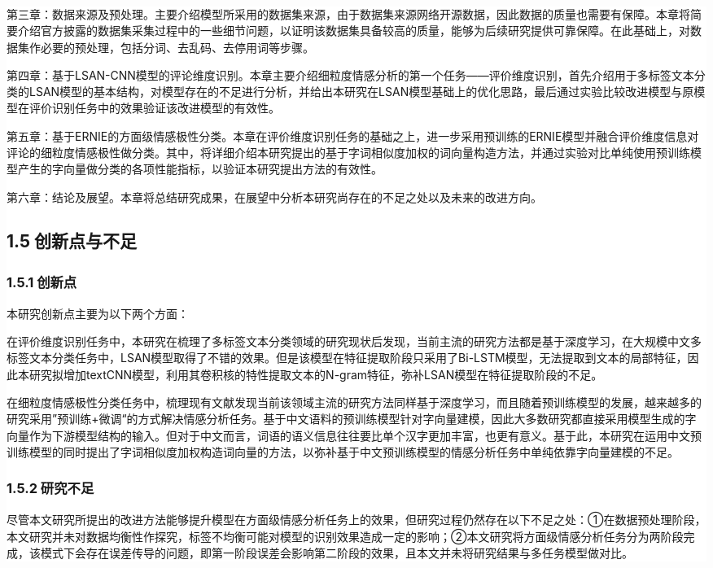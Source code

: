 第三章：数据来源及预处理。主要介绍模型所采用的数据集来源，由于数据集来源网络开源数据，因此数据的质量也需要有保障。本章将简要介绍官方披露的数据集采集过程中的一些细节问题，以证明该数据集具备较高的质量，能够为后续研究提供可靠保障。在此基础上，对数据集作必要的预处理，包括分词、去乱码、去停用词等步骤。

第四章：基于LSAN-CNN模型的评论维度识别。本章主要介绍细粒度情感分析的第一个任务——评价维度识别，首先介绍用于多标签文本分类的LSAN模型的基本结构，对模型存在的不足进行分析，并给出本研究在LSAN模型基础上的优化思路，最后通过实验比较改进模型与原模型在评价识别任务中的效果验证该改进模型的有效性。

第五章：基于ERNIE的方面级情感极性分类。本章在评价维度识别任务的基础之上，进一步采用预训练的ERNIE模型并融合评价维度信息对评论的细粒度情感极性做分类。其中，将详细介绍本研究提出的基于字词相似度加权的词向量构造方法，并通过实验对比单纯使用预训练模型产生的字向量做分类的各项性能指标，以验证本研究提出方法的有效性。

第六章：结论及展望。本章将总结研究成果，在展望中分析本研究尚存在的不足之处以及未来的改进方向。

## 1.5 创新点与不足

### 1.5.1 创新点

本研究创新点主要为以下两个方面：

在评价维度识别任务中，本研究在梳理了多标签文本分类领域的研究现状后发现，当前主流的研究方法都是基于深度学习，在大规模中文多标签文本分类任务中，LSAN模型取得了不错的效果。但是该模型在特征提取阶段只采用了Bi-LSTM模型，无法提取到文本的局部特征，因此本研究拟增加textCNN模型，利用其卷积核的特性提取文本的N-gram特征，弥补LSAN模型在特征提取阶段的不足。

在细粒度情感极性分类任务中，梳理现有文献发现当前该领域主流的研究方法同样基于深度学习，而且随着预训练模型的发展，越来越多的研究采用”预训练+微调“的方式解决情感分析任务。基于中文语料的预训练模型针对字向量建模，因此大多数研究都直接采用模型生成的字向量作为下游模型结构的输入。但对于中文而言，词语的语义信息往往要比单个汉字更加丰富，也更有意义。基于此，本研究在运用中文预训练模型的同时提出了字词相似度加权构造词向量的方法，以弥补基于中文预训练模型的情感分析任务中单纯依靠字向量建模的不足。

### 1.5.2 研究不足

尽管本文研究所提出的改进方法能够提升模型在方面级情感分析任务上的效果，但研究过程仍然存在以下不足之处：①在数据预处理阶段，本文研究并未对数据均衡性作探究，标签不均衡可能对模型的识别效果造成一定的影响；②本文研究将方面级情感分析任务分为两阶段完成，该模式下会存在误差传导的问题，即第一阶段误差会影响第二阶段的效果，且本文并未将研究结果与多任务模型做对比。

